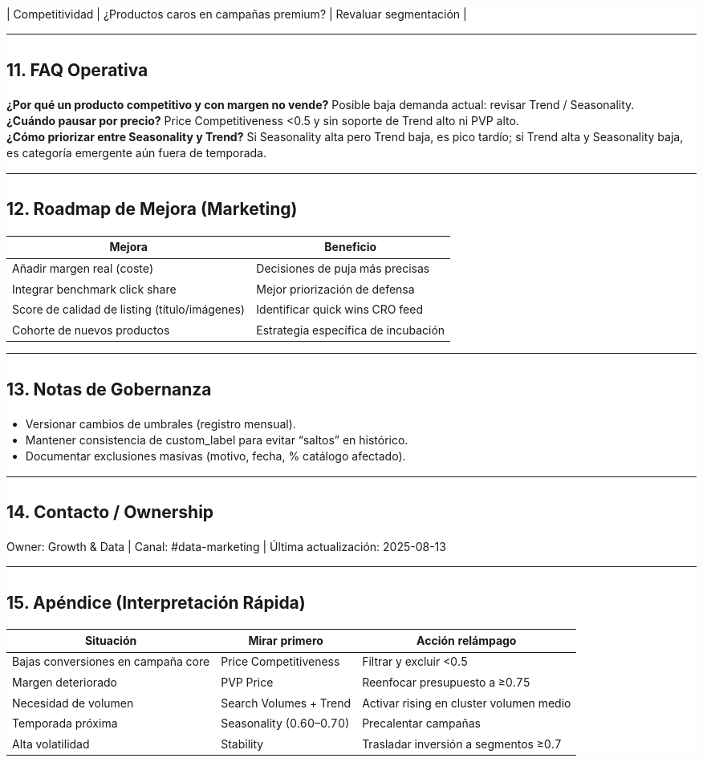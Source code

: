 | Competitividad | ¿Productos caros en campañas premium? | Revaluar segmentación |

---
## 11. FAQ Operativa
**¿Por qué un producto competitivo y con margen no vende?** Posible baja demanda actual: revisar Trend / Seasonality.  
**¿Cuándo pausar por precio?** Price Competitiveness <0.5 y sin soporte de Trend alto ni PVP alto.  
**¿Cómo priorizar entre Seasonality y Trend?** Si Seasonality alta pero Trend baja, es pico tardío; si Trend alta y Seasonality baja, es categoría emergente aún fuera de temporada.

---
## 12. Roadmap de Mejora (Marketing)
| Mejora | Beneficio |
|--------|-----------|
| Añadir margen real (coste) | Decisiones de puja más precisas |
| Integrar benchmark click share | Mejor priorización de defensa |
| Score de calidad de listing (título/imágenes) | Identificar quick wins CRO feed |
| Cohorte de nuevos productos | Estrategia específica de incubación |

---
## 13. Notas de Gobernanza
- Versionar cambios de umbrales (registro mensual).  
- Mantener consistencia de custom_label para evitar “saltos” en histórico.  
- Documentar exclusiones masivas (motivo, fecha, % catálogo afectado).  

---
## 14. Contacto / Ownership
Owner: Growth & Data  |  Canal: #data-marketing  |  Última actualización: 2025-08-13

---
## 15. Apéndice (Interpretación Rápida)
| Situación | Mirar primero | Acción relámpago |
|-----------|---------------|------------------|
| Bajas conversiones en campaña core | Price Competitiveness | Filtrar y excluir <0.5 |
| Margen deteriorado | PVP Price | Reenfocar presupuesto a ≥0.75 |
| Necesidad de volumen | Search Volumes + Trend | Activar rising en cluster volumen medio |
| Temporada próxima | Seasonality (0.60–0.70) | Precalentar campañas |
| Alta volatilidad | Stability | Trasladar inversión a segmentos ≥0.7 |